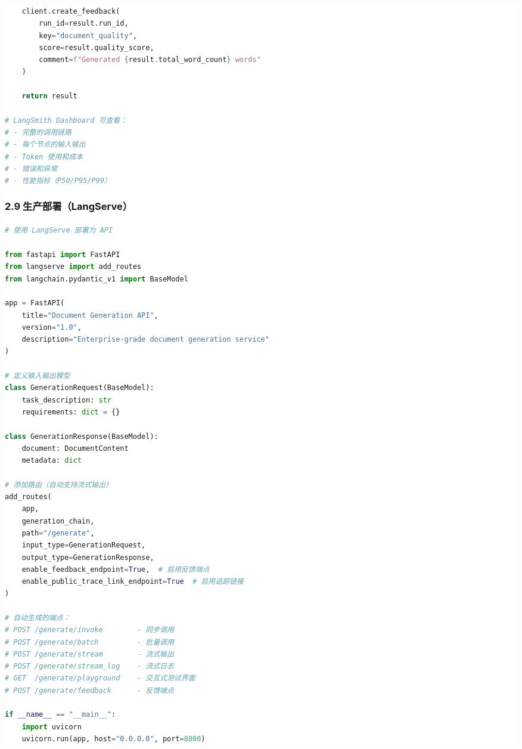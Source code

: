 ```python
    client.create_feedback(
        run_id=result.run_id,
        key="document_quality",
        score=result.quality_score,
        comment=f"Generated {result.total_word_count} words"
    )
    
    return result

# LangSmith Dashboard 可查看：
# - 完整的调用链路
# - 每个节点的输入输出
# - Token 使用和成本
# - 错误和异常
# - 性能指标（P50/P95/P99）
```

### 2.9 生产部署（LangServe）

```python
# 使用 LangServe 部署为 API

from fastapi import FastAPI
from langserve import add_routes
from langchain.pydantic_v1 import BaseModel

app = FastAPI(
    title="Document Generation API",
    version="1.0",
    description="Enterprise-grade document generation service"
)

# 定义输入输出模型
class GenerationRequest(BaseModel):
    task_description: str
    requirements: dict = {}

class GenerationResponse(BaseModel):
    document: DocumentContent
    metadata: dict

# 添加路由（自动支持流式输出）
add_routes(
    app,
    generation_chain,
    path="/generate",
    input_type=GenerationRequest,
    output_type=GenerationResponse,
    enable_feedback_endpoint=True,  # 启用反馈端点
    enable_public_trace_link_endpoint=True  # 启用追踪链接
)

# 自动生成的端点：
# POST /generate/invoke        - 同步调用
# POST /generate/batch         - 批量调用
# POST /generate/stream        - 流式输出
# POST /generate/stream_log    - 流式日志
# GET  /generate/playground    - 交互式测试界面
# POST /generate/feedback      - 反馈端点

if __name__ == "__main__":
    import uvicorn
    uvicorn.run(app, host="0.0.0.0", port=8000)
```